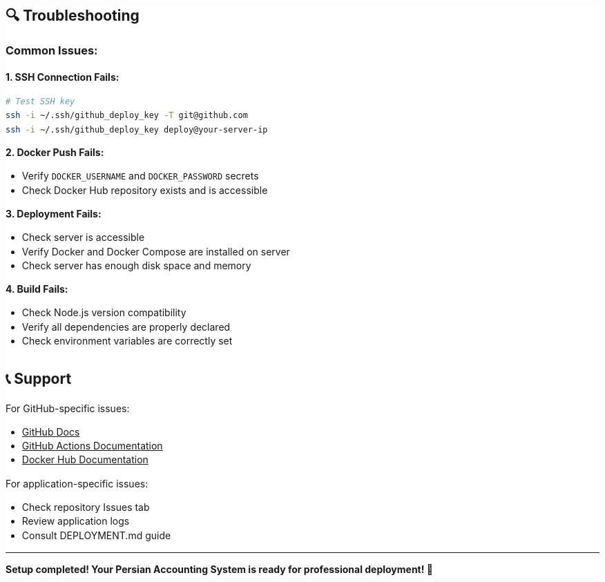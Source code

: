 ## 🔍 Troubleshooting

### Common Issues:

**1. SSH Connection Fails:**
```bash
# Test SSH key
ssh -i ~/.ssh/github_deploy_key -T git@github.com
ssh -i ~/.ssh/github_deploy_key deploy@your-server-ip
```

**2. Docker Push Fails:**
- Verify `DOCKER_USERNAME` and `DOCKER_PASSWORD` secrets
- Check Docker Hub repository exists and is accessible

**3. Deployment Fails:**
- Check server is accessible
- Verify Docker and Docker Compose are installed on server
- Check server has enough disk space and memory

**4. Build Fails:**
- Check Node.js version compatibility
- Verify all dependencies are properly declared
- Check environment variables are correctly set

## 📞 Support

For GitHub-specific issues:
- [GitHub Docs](https://docs.github.com)
- [GitHub Actions Documentation](https://docs.github.com/en/actions)
- [Docker Hub Documentation](https://docs.docker.com/docker-hub/)

For application-specific issues:
- Check repository Issues tab
- Review application logs
- Consult DEPLOYMENT.md guide

---

**Setup completed! Your Persian Accounting System is ready for professional deployment! 🚀**